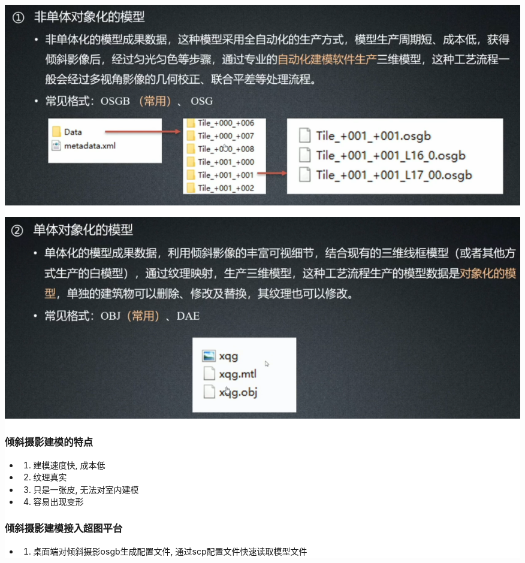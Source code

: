 ![image](../.vuepress/public/images/SuperMap3DStudy/26.png)

![image](../.vuepress/public/images/SuperMap3DStudy/27.png)

### 倾斜摄影建模的特点

* 1. 建模速度快, 成本低

* 2. 纹理真实
 
* 3. 只是一张皮, 无法对室内建模

* 4. 容易出现变形

### 倾斜摄影建模接入超图平台

* 1. 桌面端对倾斜摄影osgb生成配置文件, 通过scp配置文件快速读取模型文件

